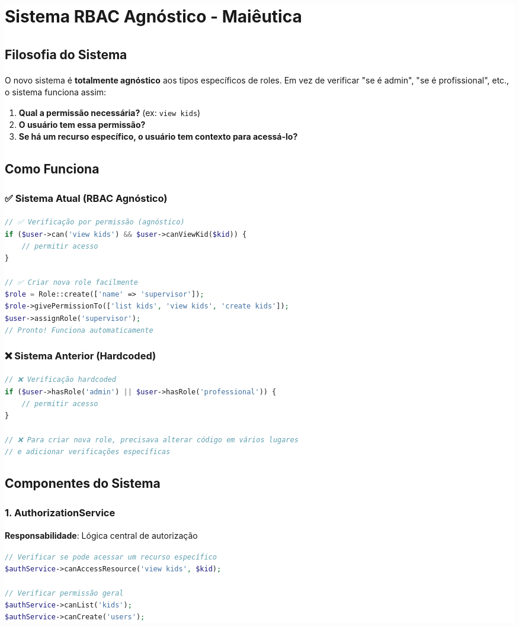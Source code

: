 # Sistema RBAC Agnóstico - Maiêutica

## Filosofia do Sistema

O novo sistema é **totalmente agnóstico** aos tipos específicos de roles. Em vez de verificar "se é admin", "se é profissional", etc., o sistema funciona assim:

1. **Qual a permissão necessária?** (ex: `view kids`)
2. **O usuário tem essa permissão?** 
3. **Se há um recurso específico, o usuário tem contexto para acessá-lo?**

## Como Funciona

### ✅ **Sistema Atual (RBAC Agnóstico)**
```php
// ✅ Verificação por permissão (agnóstico)
if ($user->can('view kids') && $user->canViewKid($kid)) {
    // permitir acesso
}

// ✅ Criar nova role facilmente
$role = Role::create(['name' => 'supervisor']);
$role->givePermissionTo(['list kids', 'view kids', 'create kids']);
$user->assignRole('supervisor');
// Pronto! Funciona automaticamente
```

### ❌ **Sistema Anterior (Hardcoded)**
```php
// ❌ Verificação hardcoded
if ($user->hasRole('admin') || $user->hasRole('professional')) {
    // permitir acesso
}

// ❌ Para criar nova role, precisava alterar código em vários lugares
// e adicionar verificações específicas
```

## Componentes do Sistema

### 1. **AuthorizationService** 
**Responsabilidade**: Lógica central de autorização
```php
// Verificar se pode acessar um recurso específico
$authService->canAccessResource('view kids', $kid);

// Verificar permissão geral
$authService->canList('kids');
$authService->canCreate('users');
```
